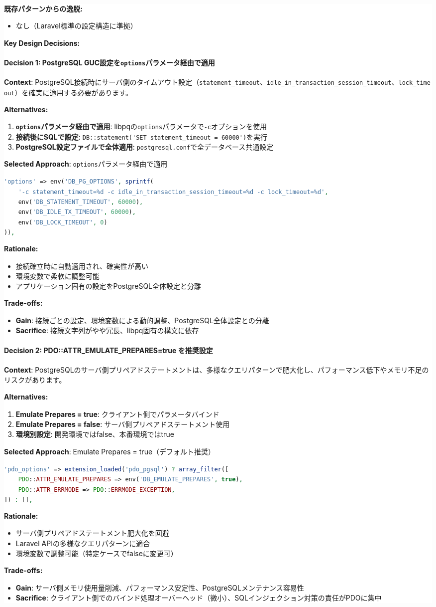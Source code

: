 **既存パターンからの逸脱:**
- なし（Laravel標準の設定構造に準拠）

**Key Design Decisions:**

#### Decision 1: PostgreSQL GUC設定を`options`パラメータ経由で適用

**Context**: PostgreSQL接続時にサーバ側のタイムアウト設定（`statement_timeout`、`idle_in_transaction_session_timeout`、`lock_timeout`）を確実に適用する必要があります。

**Alternatives:**
1. **`options`パラメータ経由で適用**: libpqの`options`パラメータで`-c`オプションを使用
2. **接続後にSQLで設定**: `DB::statement('SET statement_timeout = 60000')`を実行
3. **PostgreSQL設定ファイルで全体適用**: `postgresql.conf`で全データベース共通設定

**Selected Approach**: `options`パラメータ経由で適用
```php
'options' => env('DB_PG_OPTIONS', sprintf(
    '-c statement_timeout=%d -c idle_in_transaction_session_timeout=%d -c lock_timeout=%d',
    env('DB_STATEMENT_TIMEOUT', 60000),
    env('DB_IDLE_TX_TIMEOUT', 60000),
    env('DB_LOCK_TIMEOUT', 0)
)),
```

**Rationale:**
- 接続確立時に自動適用され、確実性が高い
- 環境変数で柔軟に調整可能
- アプリケーション固有の設定をPostgreSQL全体設定と分離

**Trade-offs:**
- **Gain**: 接続ごとの設定、環境変数による動的調整、PostgreSQL全体設定との分離
- **Sacrifice**: 接続文字列がやや冗長、libpq固有の構文に依存

#### Decision 2: PDO::ATTR_EMULATE_PREPARES=true を推奨設定

**Context**: PostgreSQLのサーバ側プリペアドステートメントは、多様なクエリパターンで肥大化し、パフォーマンス低下やメモリ不足のリスクがあります。

**Alternatives:**
1. **Emulate Prepares = true**: クライアント側でパラメータバインド
2. **Emulate Prepares = false**: サーバ側プリペアドステートメント使用
3. **環境別設定**: 開発環境ではfalse、本番環境ではtrue

**Selected Approach**: Emulate Prepares = true（デフォルト推奨）
```php
'pdo_options' => extension_loaded('pdo_pgsql') ? array_filter([
    PDO::ATTR_EMULATE_PREPARES => env('DB_EMULATE_PREPARES', true),
    PDO::ATTR_ERRMODE => PDO::ERRMODE_EXCEPTION,
]) : [],
```

**Rationale:**
- サーバ側プリペアドステートメント肥大化を回避
- Laravel APIの多様なクエリパターンに適合
- 環境変数で調整可能（特定ケースでfalseに変更可）

**Trade-offs:**
- **Gain**: サーバ側メモリ使用量削減、パフォーマンス安定性、PostgreSQLメンテナンス容易性
- **Sacrifice**: クライアント側でのバインド処理オーバーヘッド（微小）、SQLインジェクション対策の責任がPDOに集中
